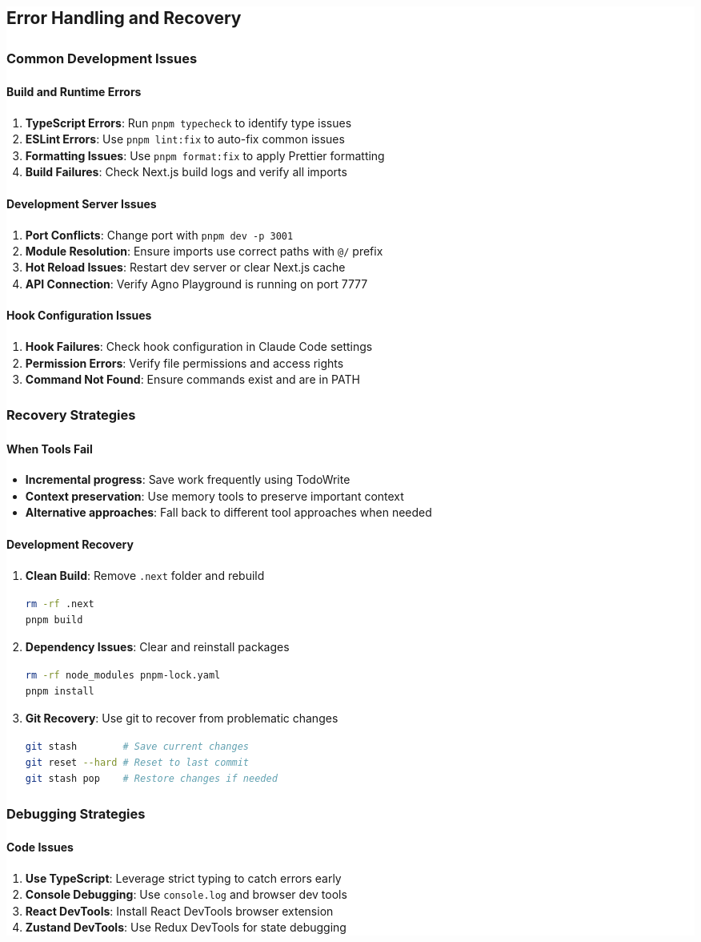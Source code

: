 ## Error Handling and Recovery

### Common Development Issues

#### Build and Runtime Errors
1. **TypeScript Errors**: Run `pnpm typecheck` to identify type issues
2. **ESLint Errors**: Use `pnpm lint:fix` to auto-fix common issues
3. **Formatting Issues**: Use `pnpm format:fix` to apply Prettier formatting
4. **Build Failures**: Check Next.js build logs and verify all imports

#### Development Server Issues
1. **Port Conflicts**: Change port with `pnpm dev -p 3001`
2. **Module Resolution**: Ensure imports use correct paths with `@/` prefix
3. **Hot Reload Issues**: Restart dev server or clear Next.js cache
4. **API Connection**: Verify Agno Playground is running on port 7777

#### Hook Configuration Issues
1. **Hook Failures**: Check hook configuration in Claude Code settings
2. **Permission Errors**: Verify file permissions and access rights
3. **Command Not Found**: Ensure commands exist and are in PATH

### Recovery Strategies

#### When Tools Fail
- **Incremental progress**: Save work frequently using TodoWrite
- **Context preservation**: Use memory tools to preserve important context
- **Alternative approaches**: Fall back to different tool approaches when needed

#### Development Recovery
1. **Clean Build**: Remove `.next` folder and rebuild
   ```bash
   rm -rf .next
   pnpm build
   ```

2. **Dependency Issues**: Clear and reinstall packages
   ```bash
   rm -rf node_modules pnpm-lock.yaml
   pnpm install
   ```

3. **Git Recovery**: Use git to recover from problematic changes
   ```bash
   git stash        # Save current changes
   git reset --hard # Reset to last commit
   git stash pop    # Restore changes if needed
   ```

### Debugging Strategies

#### Code Issues
1. **Use TypeScript**: Leverage strict typing to catch errors early
2. **Console Debugging**: Use `console.log` and browser dev tools
3. **React DevTools**: Install React DevTools browser extension
4. **Zustand DevTools**: Use Redux DevTools for state debugging
